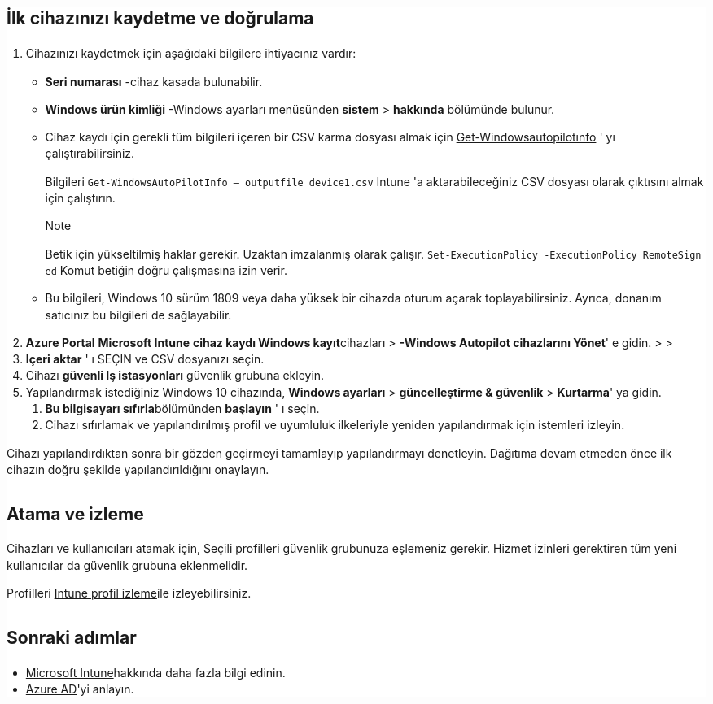## <a name="enroll-and-validate-your-first-device"></a>İlk cihazınızı kaydetme ve doğrulama

1. Cihazınızı kaydetmek için aşağıdaki bilgilere ihtiyacınız vardır:
   * **Seri numarası** -cihaz kasada bulunabilir.
   * **Windows ürün kimliği** -Windows ayarları menüsünden **sistem** > **hakkında** bölümünde bulunur.
   * Cihaz kaydı için gerekli tüm bilgileri içeren bir CSV karma dosyası almak için [Get-Windowsautopilotınfo](https://aka.ms/Autopilotshell) ' yı çalıştırabilirsiniz.
   
     Bilgileri `Get-WindowsAutoPilotInfo – outputfile device1.csv` Intune 'a aktarabileceğiniz CSV dosyası olarak çıktısını almak için çalıştırın.

     > [!NOTE]
     > Betik için yükseltilmiş haklar gerekir. Uzaktan imzalanmış olarak çalışır. `Set-ExecutionPolicy -ExecutionPolicy RemoteSigned` Komut betiğin doğru çalışmasına izin verir.

   * Bu bilgileri, Windows 10 sürüm 1809 veya daha yüksek bir cihazda oturum açarak toplayabilirsiniz. Ayrıca, donanım satıcınız bu bilgileri de sağlayabilir.
1. **Azure Portal** **Microsoft Intune** **cihaz kaydı Windows kayıt**cihazları >  **-Windows Autopilot cihazlarını Yönet**' e gidin. >  > 
1. **Içeri aktar** ' ı SEÇIN ve CSV dosyanızı seçin.
1. Cihazı **güvenli Iş istasyonları** güvenlik grubuna ekleyin.
1. Yapılandırmak istediğiniz Windows 10 cihazında, **Windows ayarları** > **güncelleştirme & güvenlik** > **Kurtarma**' ya gidin.
   1. **Bu bilgisayarı sıfırla**bölümünden **başlayın** ' ı seçin.
   1. Cihazı sıfırlamak ve yapılandırılmış profil ve uyumluluk ilkeleriyle yeniden yapılandırmak için istemleri izleyin.

Cihazı yapılandırdıktan sonra bir gözden geçirmeyi tamamlayıp yapılandırmayı denetleyin. Dağıtıma devam etmeden önce ilk cihazın doğru şekilde yapılandırıldığını onaylayın.

## <a name="assign-and-monitor"></a>Atama ve izleme

Cihazları ve kullanıcıları atamak için, [Seçili profilleri](https://docs.microsoft.com/intune/device-profile-assign) güvenlik grubunuza eşlemeniz gerekir. Hizmet izinleri gerektiren tüm yeni kullanıcılar da güvenlik grubuna eklenmelidir.

Profilleri [Intune profil izleme](https://docs.microsoft.com/intune/device-profile-monitor)ile izleyebilirsiniz.

## <a name="next-steps"></a>Sonraki adımlar

* [Microsoft Intune](https://docs.microsoft.com/intune/index)hakkında daha fazla bilgi edinin.
* [Azure AD](https://docs.microsoft.com/azure/active-directory/index)'yi anlayın.
